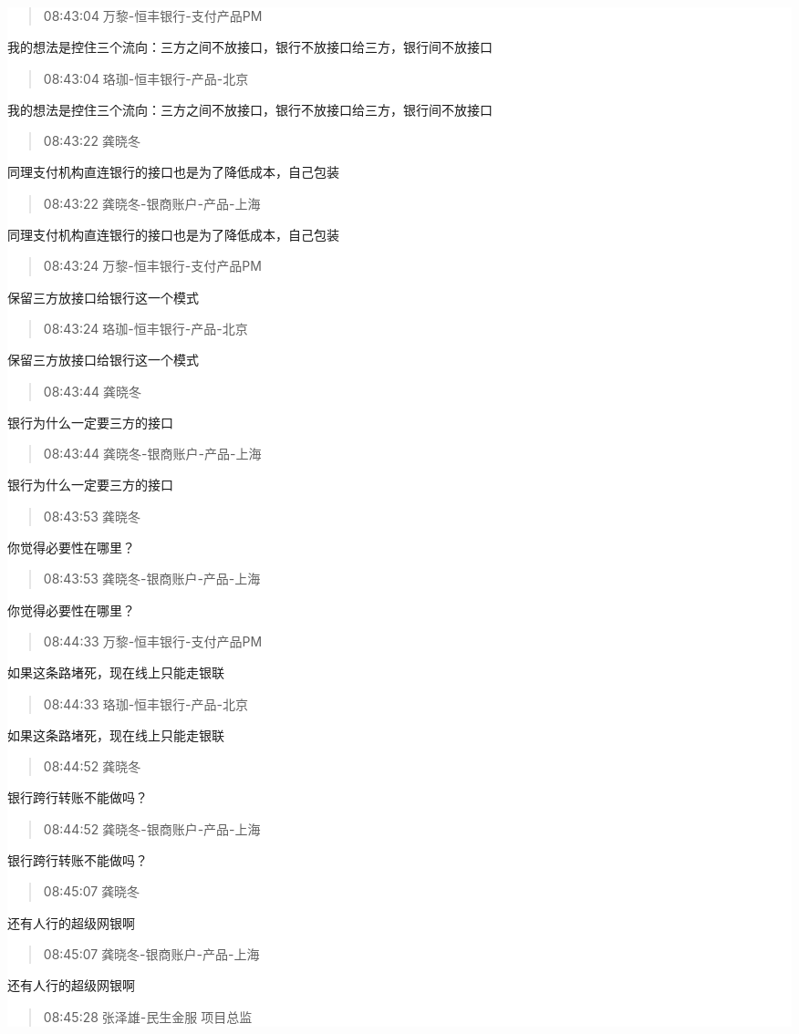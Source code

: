 > 08:43:04  万黎-恒丰银行-支付产品PM  
   
我的想法是控住三个流向：三方之间不放接口，银行不放接口给三方，银行间不放接口  
   
> 08:43:04  珞珈-恒丰银行-产品-北京  
   
我的想法是控住三个流向：三方之间不放接口，银行不放接口给三方，银行间不放接口  
   
> 08:43:22  龚晓冬  
   
同理支付机构直连银行的接口也是为了降低成本，自己包装  
   
> 08:43:22  龚晓冬-银商账户-产品-上海  
   
同理支付机构直连银行的接口也是为了降低成本，自己包装  
   
> 08:43:24  万黎-恒丰银行-支付产品PM  
   
保留三方放接口给银行这一个模式  
   
> 08:43:24  珞珈-恒丰银行-产品-北京  
   
保留三方放接口给银行这一个模式  
   
> 08:43:44  龚晓冬  
   
银行为什么一定要三方的接口  
   
> 08:43:44  龚晓冬-银商账户-产品-上海  
   
银行为什么一定要三方的接口  
   
> 08:43:53  龚晓冬  
   
你觉得必要性在哪里？  
   
> 08:43:53  龚晓冬-银商账户-产品-上海  
   
你觉得必要性在哪里？  
   
> 08:44:33  万黎-恒丰银行-支付产品PM  
   
如果这条路堵死，现在线上只能走银联  
   
> 08:44:33  珞珈-恒丰银行-产品-北京  
   
如果这条路堵死，现在线上只能走银联  
   
> 08:44:52  龚晓冬  
   
银行跨行转账不能做吗？  
   
> 08:44:52  龚晓冬-银商账户-产品-上海  
   
银行跨行转账不能做吗？  
   
> 08:45:07  龚晓冬  
   
还有人行的超级网银啊  
   
> 08:45:07  龚晓冬-银商账户-产品-上海  
   
还有人行的超级网银啊  
   
> 08:45:28  张泽雄-民生金服 项目总监  
   